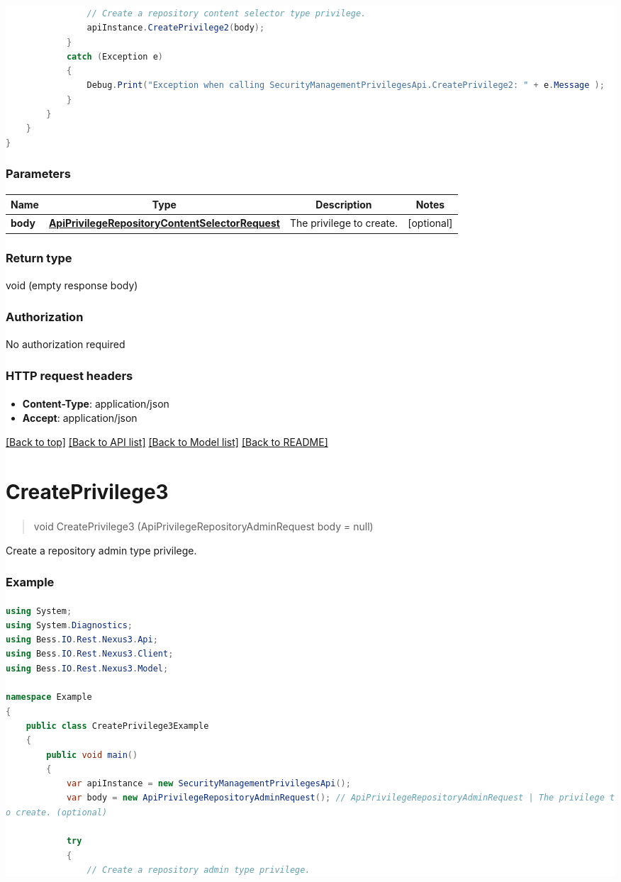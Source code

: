 ```csharp
                // Create a repository content selector type privilege.
                apiInstance.CreatePrivilege2(body);
            }
            catch (Exception e)
            {
                Debug.Print("Exception when calling SecurityManagementPrivilegesApi.CreatePrivilege2: " + e.Message );
            }
        }
    }
}
```

### Parameters

Name | Type | Description  | Notes
------------- | ------------- | ------------- | -------------
 **body** | [**ApiPrivilegeRepositoryContentSelectorRequest**](ApiPrivilegeRepositoryContentSelectorRequest.md)| The privilege to create. | [optional] 

### Return type

void (empty response body)

### Authorization

No authorization required

### HTTP request headers

 - **Content-Type**: application/json
 - **Accept**: application/json

[[Back to top]](#) [[Back to API list]](../README.md#documentation-for-api-endpoints) [[Back to Model list]](../README.md#documentation-for-models) [[Back to README]](../README.md)

<a name="createprivilege3"></a>
# **CreatePrivilege3**
> void CreatePrivilege3 (ApiPrivilegeRepositoryAdminRequest body = null)

Create a repository admin type privilege.

### Example
```csharp
using System;
using System.Diagnostics;
using Bess.IO.Rest.Nexus3.Api;
using Bess.IO.Rest.Nexus3.Client;
using Bess.IO.Rest.Nexus3.Model;

namespace Example
{
    public class CreatePrivilege3Example
    {
        public void main()
        {
            var apiInstance = new SecurityManagementPrivilegesApi();
            var body = new ApiPrivilegeRepositoryAdminRequest(); // ApiPrivilegeRepositoryAdminRequest | The privilege to create. (optional) 

            try
            {
                // Create a repository admin type privilege.
```
